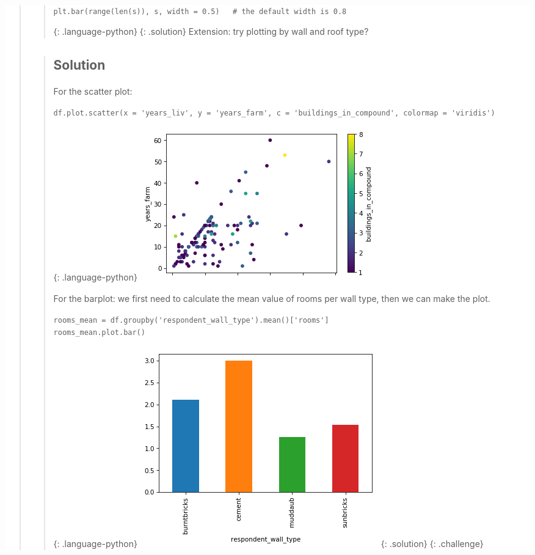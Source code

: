 > > ~~~
> > plt.bar(range(len(s)), s, width = 0.5)   # the default width is 0.8
> > ~~~
> > {: .language-python}
> {: .solution}
> Extension: try plotting by wall and roof type?
>
> > ## Solution
> > For the scatter plot:
> >
> > ~~~
> > df.plot.scatter(x = 'years_liv', y = 'years_farm', c = 'buildings_in_compound', colormap = 'viridis')
> > ~~~
> > {: .language-python}
> > ![png](../fig/scatter2.png)
> >
> > For the barplot: we first need to calculate the mean value of rooms per wall type, then we can make the plot.
> >
> > ~~~
> > rooms_mean = df.groupby('respondent_wall_type').mean()['rooms']
> > rooms_mean.plot.bar()
> > ~~~
> > {: .language-python}
> > ![png](../fig/barplot1.png)
> {: .solution}
{: .challenge}


[matplotlib-web]: http://matplotlib.org/
[pandas-web]: http://pandas.pydata.org/
[ggplot2-web]: http://ggplot2.tidyverse.org/
[seaborn-web]: https://seaborn.pydata.org/